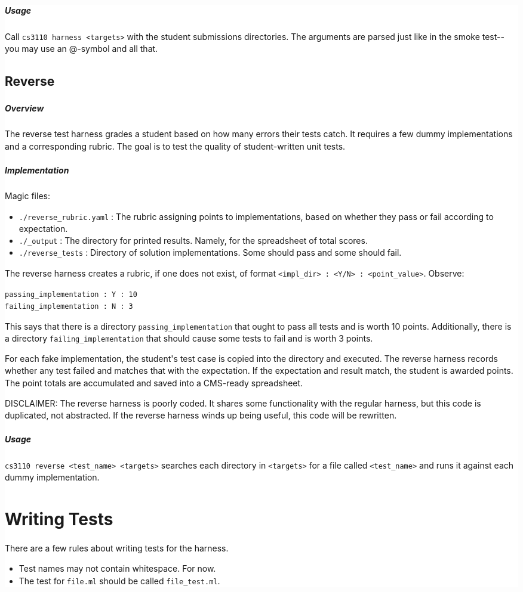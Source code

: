 ##### Usage #####

Call `cs3110 harness <targets>` with the student submissions directories.
The arguments are parsed just like in the smoke test--you may use an @-symbol and all that.

Reverse
-------

##### Overview #####

The reverse test harness grades a student based on how many errors their tests catch.
It requires a few dummy implementations and a corresponding rubric.
The goal is to test the quality of student-written unit tests.

##### Implementation #####

Magic files:

* `./reverse_rubric.yaml` : The rubric assigning points to implementations, based on whether they pass or fail according to expectation.
* `./_output` : The directory for printed results. Namely, for the spreadsheet of total scores.
* `./reverse_tests` : Directory of solution implementations. Some should pass and some should fail.

The reverse harness creates a rubric, if one does not exist, of format `<impl_dir> : <Y/N> : <point_value>`.
Observe:

    passing_implementation : Y : 10
    failing_implementation : N : 3

This says that there is a directory `passing_implementation` that ought to pass all tests and is worth 10 points.
Additionally, there is a directory `failing_implementation` that should cause some tests to fail and is worth 3 points.

For each fake implementation, the student's test case is copied into the directory and executed.
The reverse harness records whether any test failed and matches that with the expectation.
If the expectation and result match, the student is awarded points.
The point totals are accumulated and saved into a CMS-ready spreadsheet.


DISCLAIMER: The reverse harness is poorly coded.
It shares some functionality with the regular harness, but this code is duplicated, not abstracted.
If the reverse harness winds up being useful, this code will be rewritten.

##### Usage #####

`cs3110 reverse <test_name> <targets>` searches each directory in `<targets>` for a file called `<test_name>` and runs it against each dummy implementation.

Writing Tests
=============

There are a few rules about writing tests for the harness.

* Test names may not contain whitespace. For now.
* The test for `file.ml` should be called `file_test.ml`.
